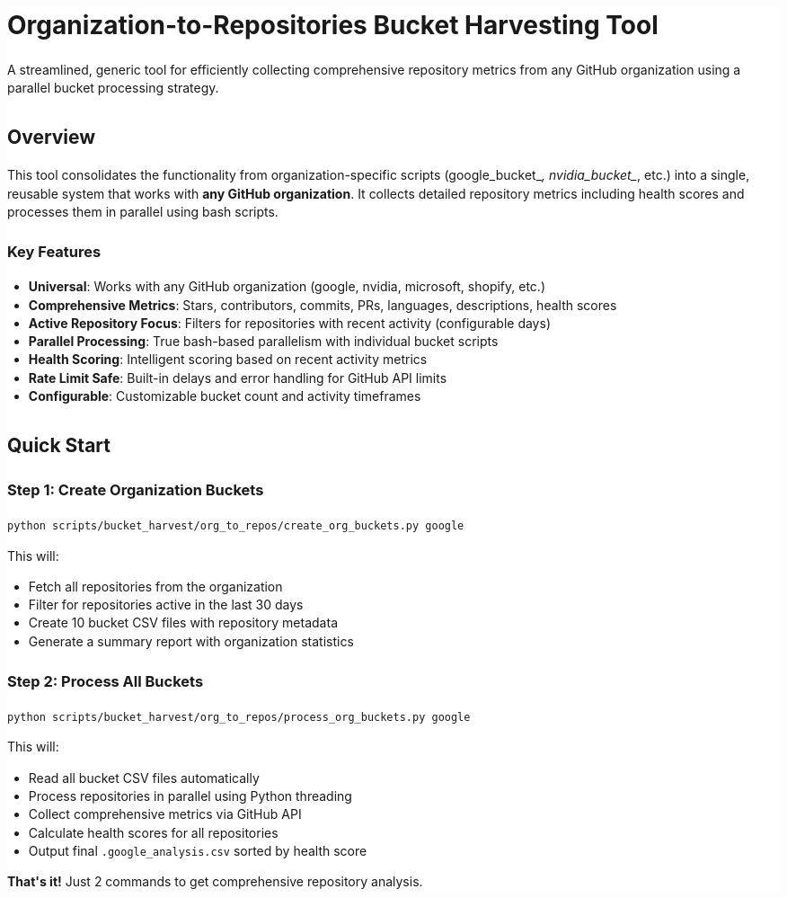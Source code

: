 # Organization-to-Repositories Bucket Harvesting Tool

A streamlined, generic tool for efficiently collecting comprehensive repository metrics from any GitHub organization using a parallel bucket processing strategy.

## Overview

This tool consolidates the functionality from organization-specific scripts (google_bucket_*, nvidia_bucket_*, etc.) into a single, reusable system that works with **any GitHub organization**. It collects detailed repository metrics including health scores and processes them in parallel using bash scripts.

### Key Features

- **Universal**: Works with any GitHub organization (google, nvidia, microsoft, shopify, etc.)
- **Comprehensive Metrics**: Stars, contributors, commits, PRs, languages, descriptions, health scores
- **Active Repository Focus**: Filters for repositories with recent activity (configurable days)
- **Parallel Processing**: True bash-based parallelism with individual bucket scripts
- **Health Scoring**: Intelligent scoring based on recent activity metrics
- **Rate Limit Safe**: Built-in delays and error handling for GitHub API limits
- **Configurable**: Customizable bucket count and activity timeframes

## Quick Start

### Step 1: Create Organization Buckets

```bash
python scripts/bucket_harvest/org_to_repos/create_org_buckets.py google
```

This will:
- Fetch all repositories from the organization
- Filter for repositories active in the last 30 days
- Create 10 bucket CSV files with repository metadata
- Generate a summary report with organization statistics

### Step 2: Process All Buckets

```bash
python scripts/bucket_harvest/org_to_repos/process_org_buckets.py google
```

This will:
- Read all bucket CSV files automatically
- Process repositories in parallel using Python threading
- Collect comprehensive metrics via GitHub API
- Calculate health scores for all repositories
- Output final `.google_analysis.csv` sorted by health score

**That's it!** Just 2 commands to get comprehensive repository analysis.
